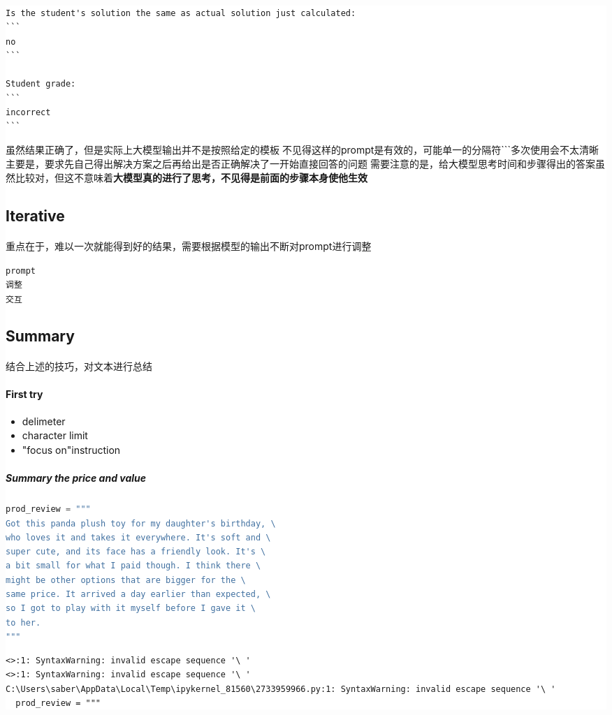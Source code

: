     Is the student's solution the same as actual solution just calculated:
    ```
    no
    ```
    
    Student grade:
    ```
    incorrect
    ```
    

虽然结果正确了，但是实际上大模型输出并不是按照给定的模板
不见得这样的prompt是有效的，可能单一的分隔符```多次使用会不太清晰
主要是，要求先自己得出解决方案之后再给出是否正确解决了一开始直接回答的问题
需要注意的是，给大模型思考时间和步骤得出的答案虽然比较对，但这不意味着**大模型真的进行了思考，不见得是前面的步骤本身使他生效**

## Iterative 
重点在于，难以一次就能得到好的结果，需要根据模型的输出不断对prompt进行调整


```python
prompt
调整
交互
```

## Summary
结合上述的技巧，对文本进行总结

#### First try
- delimeter
- character limit
- "focus on"instruction

##### Summary the price and value


```python
prod_review = """
Got this panda plush toy for my daughter's birthday, \
who loves it and takes it everywhere. It's soft and \ 
super cute, and its face has a friendly look. It's \ 
a bit small for what I paid though. I think there \ 
might be other options that are bigger for the \ 
same price. It arrived a day earlier than expected, \ 
so I got to play with it myself before I gave it \ 
to her.
"""
```


    <>:1: SyntaxWarning: invalid escape sequence '\ '
    <>:1: SyntaxWarning: invalid escape sequence '\ '
    C:\Users\saber\AppData\Local\Temp\ipykernel_81560\2733959966.py:1: SyntaxWarning: invalid escape sequence '\ '
      prod_review = """
    